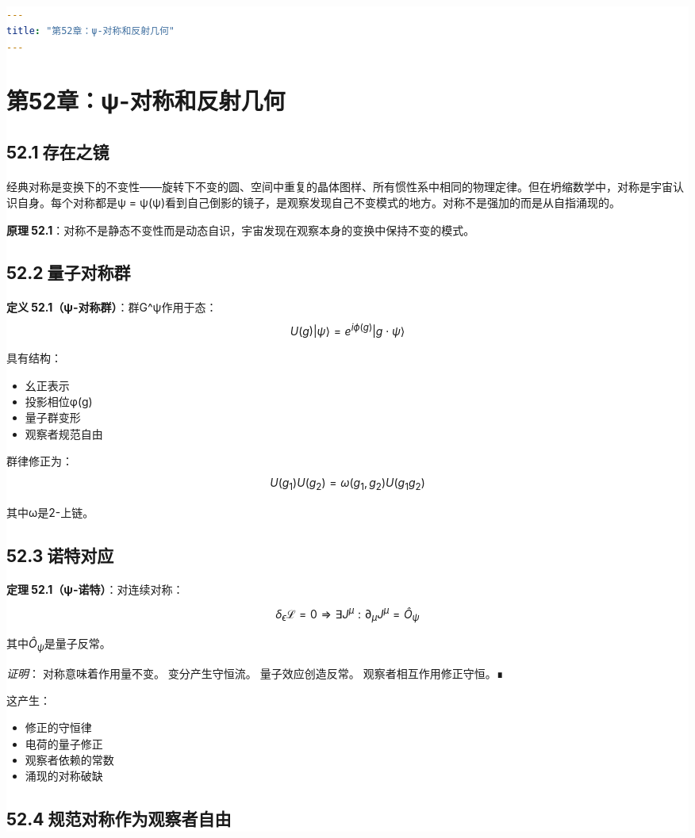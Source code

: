 ```yaml
---
title: "第52章：ψ-对称和反射几何"
---
```


# 第52章：ψ-对称和反射几何

## 52.1 存在之镜

经典对称是变换下的不变性——旋转下不变的圆、空间中重复的晶体图样、所有惯性系中相同的物理定律。但在坍缩数学中，对称是宇宙认识自身。每个对称都是ψ = ψ(ψ)看到自己倒影的镜子，是观察发现自己不变模式的地方。对称不是强加的而是从自指涌现的。

**原理 52.1**：对称不是静态不变性而是动态自识，宇宙发现在观察本身的变换中保持不变的模式。

## 52.2 量子对称群

**定义 52.1（ψ-对称群）**：群G^ψ作用于态：
$$U(g)|\psi\rangle = e^{i\phi(g)}|g \cdot \psi\rangle$$

具有结构：
- 幺正表示
- 投影相位φ(g)
- 量子群变形
- 观察者规范自由

群律修正为：
$$U(g_1)U(g_2) = \omega(g_1, g_2)U(g_1 g_2)$$

其中ω是2-上链。

## 52.3 诺特对应

**定理 52.1（ψ-诺特）**：对连续对称：
$$\delta_\epsilon \mathcal{L} = 0 \Rightarrow \exists J^\mu : \partial_\mu J^\mu = \hat{O}_\psi$$

其中$\hat{O}_\psi$是量子反常。

*证明*：
对称意味着作用量不变。
变分产生守恒流。
量子效应创造反常。
观察者相互作用修正守恒。∎

这产生：
- 修正的守恒律
- 电荷的量子修正
- 观察者依赖的常数
- 涌现的对称破缺

## 52.4 规范对称作为观察者自由
